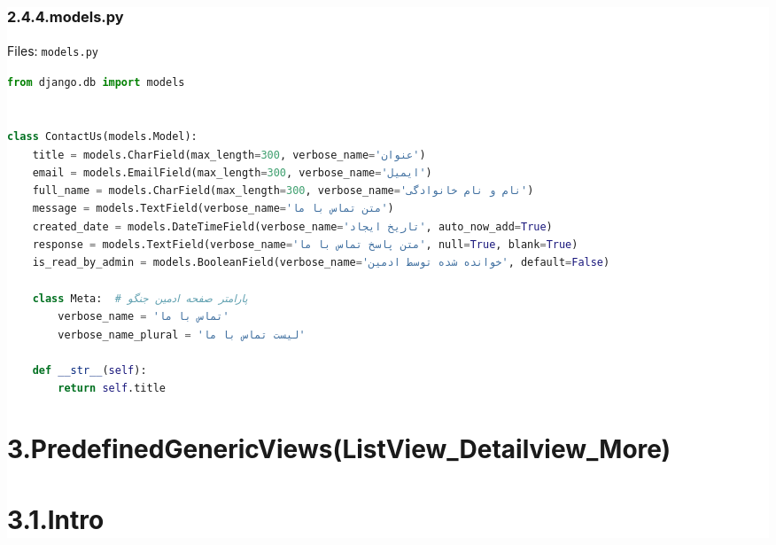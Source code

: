 ### 2.4.4.models.py

Files: `models.py`

```python
from django.db import models


class ContactUs(models.Model):
    title = models.CharField(max_length=300, verbose_name='عنوان')
    email = models.EmailField(max_length=300, verbose_name='ایمیل')
    full_name = models.CharField(max_length=300, verbose_name='نام و نام خانوادگی')
    message = models.TextField(verbose_name='متن تماس با ما')
    created_date = models.DateTimeField(verbose_name='تاریخ ایجاد', auto_now_add=True)
    response = models.TextField(verbose_name='متن پاسخ تماس با ما', null=True, blank=True)
    is_read_by_admin = models.BooleanField(verbose_name='خوانده شده توسط ادمین', default=False)

    class Meta:  # پارامتر صفحه ادمین جنگو
        verbose_name = 'تماس با ما'
        verbose_name_plural = 'لیست تماس با ما'

    def __str__(self):
        return self.title
```













# 3.PredefinedGenericViews(ListView_Detailview_More)



# 3.1.Intro























